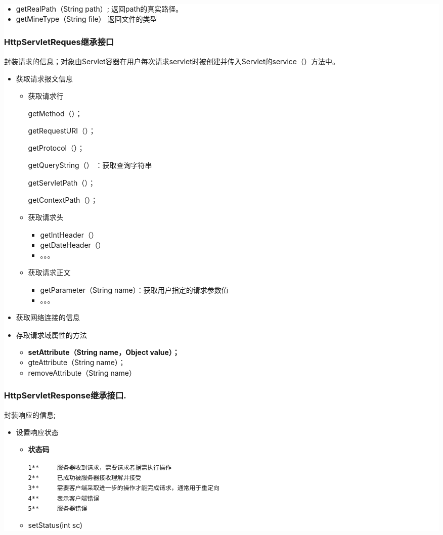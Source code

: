   - getRealPath（String path）; 返回path的真实路径。
  - getMineType（String file） 返回文件的类型

### HttpServletReques继承接口

封装请求的信息；对象由Servlet容器在用户每次请求servlet时被创建并传入Servlet的service（）方法中。

- 获取请求报文信息

  - 获取请求行

    getMethod（）；

    getRequestURI（）；

    getProtocol（）；

    getQueryString（）  ：获取查询字符串

    getServletPath（）；

    getContextPath（）；

  - 获取请求头

    - getIntHeader（）
    - getDateHeader（）
    - 。。。

  - 获取请求正文

    -  getParameter（String name）：获取用户指定的请求参数值
    -  。。。

- 获取网络连接的信息

- 存取请求域属性的方法

  - **setAttribute（String name，Object value）；**
  - gteAttribute（String name）；
  - removeAttribute（String name）

### HttpServletResponse继承接口.

封装响应的信息;

- 设置响应状态

  - **状态码**

    ```text
    1**     服务器收到请求，需要请求者据需执行操作
    2**     已成功被服务器接收理解并接受
    3**     需要客户端采取进一步的操作才能完成请求，通常用于重定向
    4**     表示客户端错误
    5**     服务器错误
    ```

  - setStatus(int sc)
